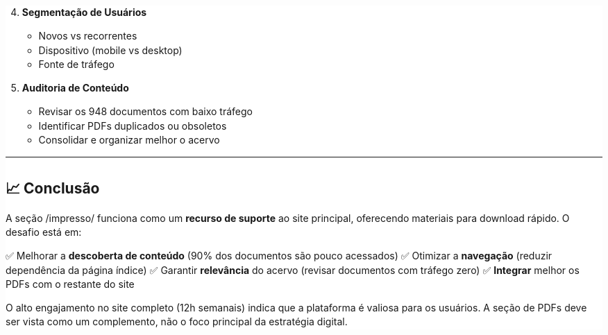 4. **Segmentação de Usuários**
   - Novos vs recorrentes
   - Dispositivo (mobile vs desktop)
   - Fonte de tráfego

5. **Auditoria de Conteúdo**
   - Revisar os 948 documentos com baixo tráfego
   - Identificar PDFs duplicados ou obsoletos
   - Consolidar e organizar melhor o acervo

---

## 📈 Conclusão

A seção /impresso/ funciona como um **recurso de suporte** ao site principal, oferecendo materiais para download rápido. O desafio está em:

✅ Melhorar a **descoberta de conteúdo** (90% dos documentos são pouco acessados)
✅ Otimizar a **navegação** (reduzir dependência da página índice)
✅ Garantir **relevância** do acervo (revisar documentos com tráfego zero)
✅ **Integrar** melhor os PDFs com o restante do site

O alto engajamento no site completo (12h semanais) indica que a plataforma é valiosa para os usuários. A seção de PDFs deve ser vista como um complemento, não o foco principal da estratégia digital.
